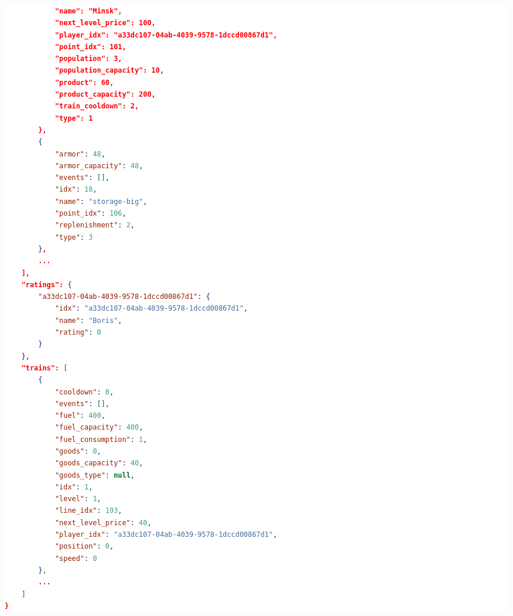 ``` JSON
            "name": "Minsk",
            "next_level_price": 100,
            "player_idx": "a33dc107-04ab-4039-9578-1dccd00867d1",
            "point_idx": 101,
            "population": 3,
            "population_capacity": 10,
            "product": 60,
            "product_capacity": 200,
            "train_cooldown": 2,
            "type": 1
        },
        {
            "armor": 48,
            "armor_capacity": 48,
            "events": [],
            "idx": 18,
            "name": "storage-big",
            "point_idx": 106,
            "replenishment": 2,
            "type": 3
        },
        ...
    ],
    "ratings": {
        "a33dc107-04ab-4039-9578-1dccd00867d1": {
            "idx": "a33dc107-04ab-4039-9578-1dccd00867d1",
            "name": "Boris",
            "rating": 0
        }
    },
    "trains": [
        {
            "cooldown": 0,
            "events": [],
            "fuel": 400,
            "fuel_capacity": 400,
            "fuel_consumption": 1,
            "goods": 0,
            "goods_capacity": 40,
            "goods_type": null,
            "idx": 1,
            "level": 1,
            "line_idx": 193,
            "next_level_price": 40,
            "player_idx": "a33dc107-04ab-4039-9578-1dccd00867d1",
            "position": 0,
            "speed": 0
        },
        ...
    ]
}
```
